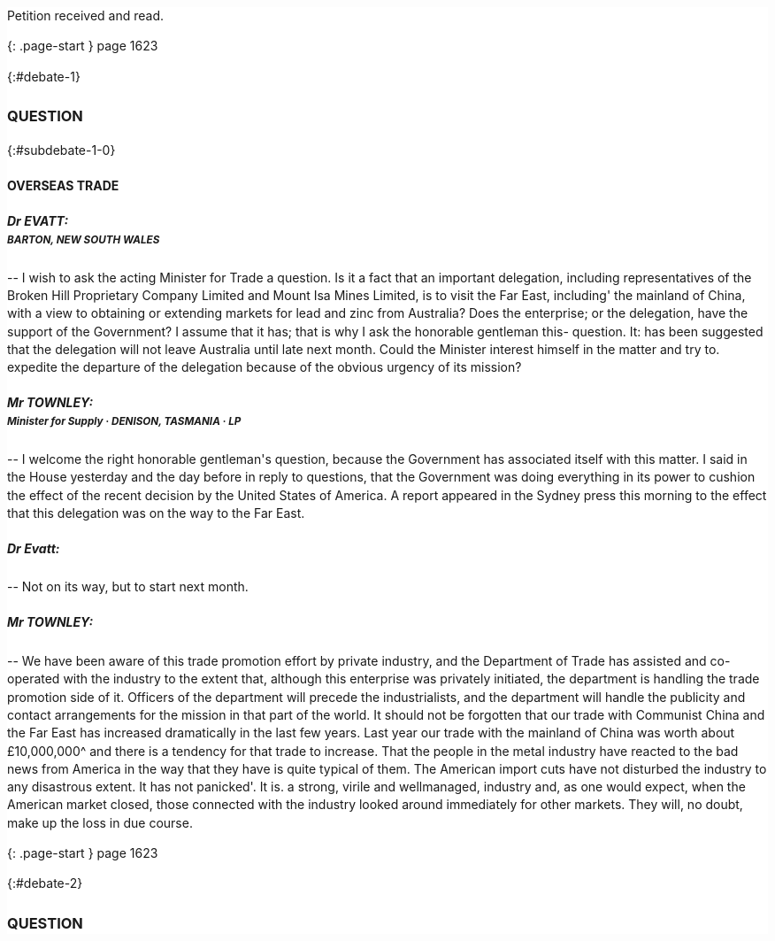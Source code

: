 Petition received and read. 

{: .page-start }
page 1623

{:#debate-1}
### QUESTION

{:#subdebate-1-0}
#### OVERSEAS TRADE

##### Dr EVATT:<br><small class="text-muted">BARTON, NEW SOUTH WALES</small>

-- I wish to ask the acting Minister for Trade a question. Is it a fact that an important delegation, including representatives of the Broken Hill Proprietary Company Limited and Mount Isa Mines Limited, is to visit the Far East, including' the mainland of China, with a view to obtaining or extending markets for lead and zinc from Australia? Does the enterprise; or the delegation, have the support of the Government? I assume that it has; that is why I ask the honorable gentleman this- question. It: has been suggested that the delegation will not leave Australia until late next month. Could the Minister interest himself in the matter and try to. expedite the departure of the delegation because of the obvious urgency of its mission? 

##### Mr TOWNLEY:<br><small class="text-muted">Minister for Supply &middot; DENISON, TASMANIA &middot; LP</small>

-- I welcome the right honorable gentleman's question, because the Government has associated itself with this matter. I said in the House yesterday and the day before in reply to questions, that the Government was doing everything in its power to cushion the effect of the recent decision by the United States of America. A report appeared in the Sydney press this morning to the effect that this delegation was on the way to the Far East. 

##### Dr Evatt:

-- Not on its way, but to start next month. 

##### Mr TOWNLEY:

-- We have been aware of this trade promotion effort by private industry, and the Department of Trade has assisted and co-operated with the industry to the extent that, although this enterprise was privately initiated, the department is handling the trade promotion side of it. Officers of the department will precede the industrialists, and the department will handle the publicity and contact arrangements for the mission in that part of the world. It should not be forgotten that our trade with Communist China and the Far East has increased dramatically in the last few years. Last year our trade with the mainland of China was worth about £10,000,000^ and there is a tendency for that trade to increase. That the people in the metal industry have reacted to the bad news from America in the way that they have is quite typical of them. The American import cuts have not disturbed the industry to any disastrous extent. It has not panicked'. It is. a strong, virile and wellmanaged, industry and, as one would expect, when the American market closed, those connected with the industry looked around immediately for other markets. They will, no doubt, make up the loss in due course. 

{: .page-start }
page 1623

{:#debate-2}
### QUESTION
